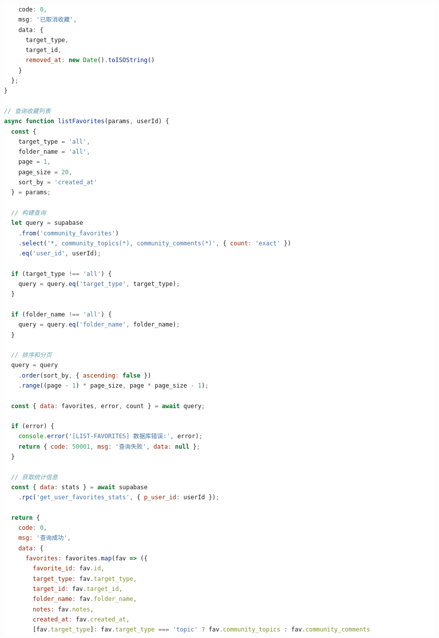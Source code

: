 ```javascript
    code: 0,
    msg: '已取消收藏',
    data: {
      target_type,
      target_id,
      removed_at: new Date().toISOString()
    }
  };
}

// 查询收藏列表
async function listFavorites(params, userId) {
  const {
    target_type = 'all',
    folder_name = 'all',
    page = 1,
    page_size = 20,
    sort_by = 'created_at'
  } = params;

  // 构建查询
  let query = supabase
    .from('community_favorites')
    .select('*, community_topics(*), community_comments(*)', { count: 'exact' })
    .eq('user_id', userId);

  if (target_type !== 'all') {
    query = query.eq('target_type', target_type);
  }

  if (folder_name !== 'all') {
    query = query.eq('folder_name', folder_name);
  }

  // 排序和分页
  query = query
    .order(sort_by, { ascending: false })
    .range((page - 1) * page_size, page * page_size - 1);

  const { data: favorites, error, count } = await query;

  if (error) {
    console.error('[LIST-FAVORITES] 数据库错误:', error);
    return { code: 50001, msg: '查询失败', data: null };
  }

  // 获取统计信息
  const { data: stats } = await supabase
    .rpc('get_user_favorites_stats', { p_user_id: userId });

  return {
    code: 0,
    msg: '查询成功',
    data: {
      favorites: favorites.map(fav => ({
        favorite_id: fav.id,
        target_type: fav.target_type,
        target_id: fav.target_id,
        folder_name: fav.folder_name,
        notes: fav.notes,
        created_at: fav.created_at,
        [fav.target_type]: fav.target_type === 'topic' ? fav.community_topics : fav.community_comments
```
